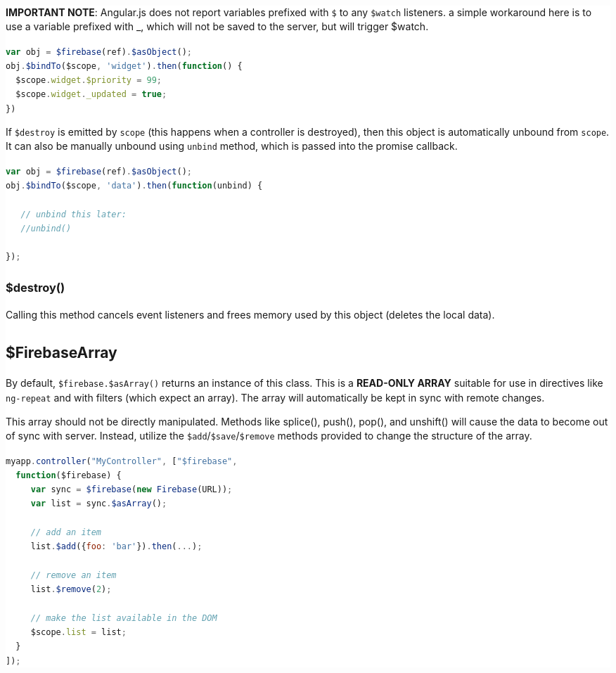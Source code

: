 
**IMPORTANT NOTE**: Angular.js does not report variables prefixed with `$` to any `$watch` listeners.
a simple workaround here is to use a variable prefixed with _, which will not be saved to the
server, but will trigger $watch.

```js
var obj = $firebase(ref).$asObject();
obj.$bindTo($scope, 'widget').then(function() {
  $scope.widget.$priority = 99;
  $scope.widget._updated = true;
})
```

If `$destroy` is emitted by `scope` (this happens when a controller is destroyed), then this
object is automatically unbound from `scope`. It can also be manually unbound using 
`unbind` method, which is passed into the promise callback.

```js
var obj = $firebase(ref).$asObject();
obj.$bindTo($scope, 'data').then(function(unbind) {

   // unbind this later:
   //unbind()

});
```

### $destroy()

Calling this method cancels event listeners and frees memory used by this object (deletes the
local data).

$FirebaseArray
--------------

By default, `$firebase.$asArray()` returns an instance of this class.
This is a **READ-ONLY ARRAY** suitable for use in directives
like `ng-repeat` and with filters (which expect an array). 
The array will automatically be kept in sync with remote changes.

This array should not be directly manipulated. Methods like splice(), push(), pop(), and unshift()
will cause the data to become out of sync with server. Instead, utilize the `$add`/`$save`/`$remove`
methods provided to change the structure of the array.

``` js
myapp.controller("MyController", ["$firebase",
  function($firebase) {
     var sync = $firebase(new Firebase(URL));
     var list = sync.$asArray();

     // add an item
     list.$add({foo: 'bar'}).then(...);

     // remove an item
     list.$remove(2);

     // make the list available in the DOM
     $scope.list = list;
  }
]);
```
